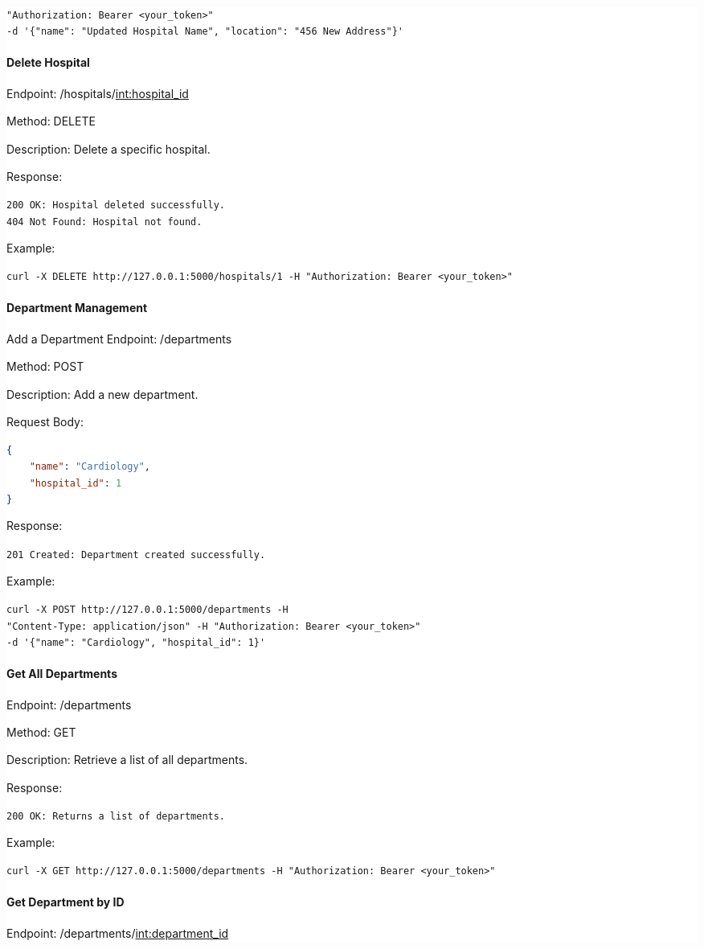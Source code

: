 ```
"Authorization: Bearer <your_token>"
-d '{"name": "Updated Hospital Name", "location": "456 New Address"}'
```
#### Delete Hospital
Endpoint: /hospitals/<int:hospital_id>

Method: DELETE

Description: Delete a specific hospital.

Response:
```
200 OK: Hospital deleted successfully.
404 Not Found: Hospital not found.
```
Example:
```
curl -X DELETE http://127.0.0.1:5000/hospitals/1 -H "Authorization: Bearer <your_token>"
```
#### Department Management
Add a Department
Endpoint: /departments

Method: POST

Description: Add a new department.

Request Body:
```json
{
    "name": "Cardiology",
    "hospital_id": 1
}
```
Response:
```
201 Created: Department created successfully.
```
Example:
```
curl -X POST http://127.0.0.1:5000/departments -H
"Content-Type: application/json" -H "Authorization: Bearer <your_token>"
-d '{"name": "Cardiology", "hospital_id": 1}'
```
#### Get All Departments
Endpoint: /departments

Method: GET

Description: Retrieve a list of all departments.

Response:
```
200 OK: Returns a list of departments.
```
Example:
```
curl -X GET http://127.0.0.1:5000/departments -H "Authorization: Bearer <your_token>"
```
#### Get Department by ID
Endpoint: /departments/<int:department_id>
